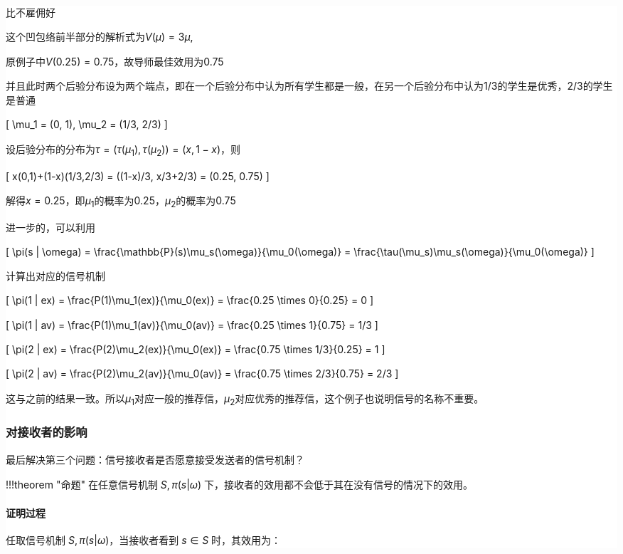 比不雇佣好

这个凹包络前半部分的解析式为$V(\mu) = 3\mu$,

原例子中$V(0.25) = 0.75$，故导师最佳效用为$0.75$

并且此时两个后验分布设为两个端点，即在一个后验分布中认为所有学生都是一般，在另一个后验分布中认为$1/3$的学生是优秀，$2/3$的学生是普通

\[
    \mu_1 = (0, 1), \mu_2 = (1/3, 2/3)
\]

设后验分布的分布为$\tau = (\tau(\mu_1), \tau(\mu_2)) = (x, 1-x)$，则

\[
   x(0,1)+(1-x)(1/3,2/3) = ((1-x)/3, x/3+2/3) = (0.25, 0.75)
\]

解得$x = 0.25$，即$\mu_1$的概率为$0.25$，$\mu_2$的概率为$0.75$


进一步的，可以利用

\[
    \pi(s | \omega) = \frac{\mathbb{P}(s)\mu_s(\omega)}{\mu_0(\omega)} = \frac{\tau(\mu_s)\mu_s(\omega)}{\mu_0(\omega)}
\]

计算出对应的信号机制

\[
    \pi(1 | ex) = \frac{P(1)\mu_1(ex)}{\mu_0(ex)} = \frac{0.25 \times 0}{0.25} = 0
\]

\[
    \pi(1 | av) = \frac{P(1)\mu_1(av)}{\mu_0(av)} = \frac{0.25 \times 1}{0.75} = 1/3
\]

\[
    \pi(2 | ex) = \frac{P(2)\mu_2(ex)}{\mu_0(ex)} = \frac{0.75 \times 1/3}{0.25} = 1
\]

\[
    \pi(2 | av) = \frac{P(2)\mu_2(av)}{\mu_0(av)} = \frac{0.75 \times 2/3}{0.75} = 2/3
\]

这与之前的结果一致。所以$\mu_1$对应一般的推荐信，$\mu_2$对应优秀的推荐信，这个例子也说明信号的名称不重要。


### 对接收者的影响

最后解决第三个问题：信号接收者是否愿意接受发送者的信号机制？

!!!theorem "命题"
    在任意信号机制 $S, \pi(s | \omega)$ 下，接收者的效用都不会低于其在没有信号的情况下的效用。

#### 证明过程

任取信号机制 $S, \pi(s | \omega)$，当接收者看到 $s \in S$ 时，其效用为：
